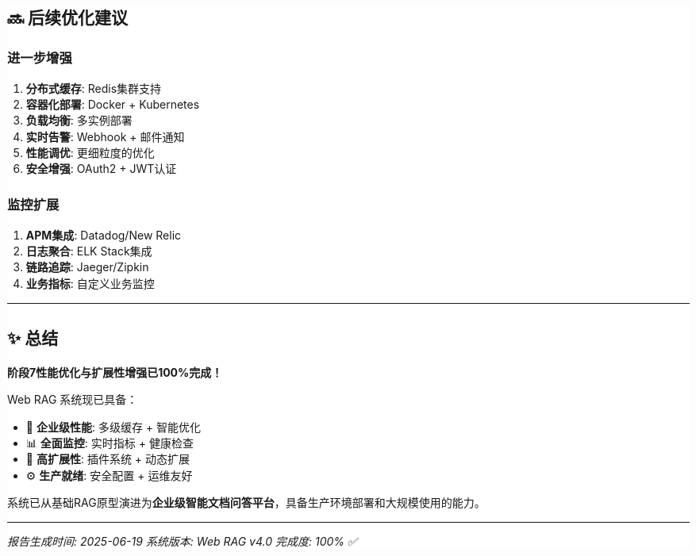 ## 🔜 后续优化建议

### 进一步增强
1. **分布式缓存**: Redis集群支持
2. **容器化部署**: Docker + Kubernetes
3. **负载均衡**: 多实例部署
4. **实时告警**: Webhook + 邮件通知
5. **性能调优**: 更细粒度的优化
6. **安全增强**: OAuth2 + JWT认证

### 监控扩展
1. **APM集成**: Datadog/New Relic
2. **日志聚合**: ELK Stack集成
3. **链路追踪**: Jaeger/Zipkin
4. **业务指标**: 自定义业务监控

---

## ✨ 总结

**阶段7性能优化与扩展性增强已100%完成！**

Web RAG 系统现已具备：
- 🚀 **企业级性能**: 多级缓存 + 智能优化
- 📊 **全面监控**: 实时指标 + 健康检查
- 🔧 **高扩展性**: 插件系统 + 动态扩展
- ⚙️ **生产就绪**: 安全配置 + 运维友好

系统已从基础RAG原型演进为**企业级智能文档问答平台**，具备生产环境部署和大规模使用的能力。

---

*报告生成时间: 2025-06-19*
*系统版本: Web RAG v4.0*
*完成度: 100% ✅*